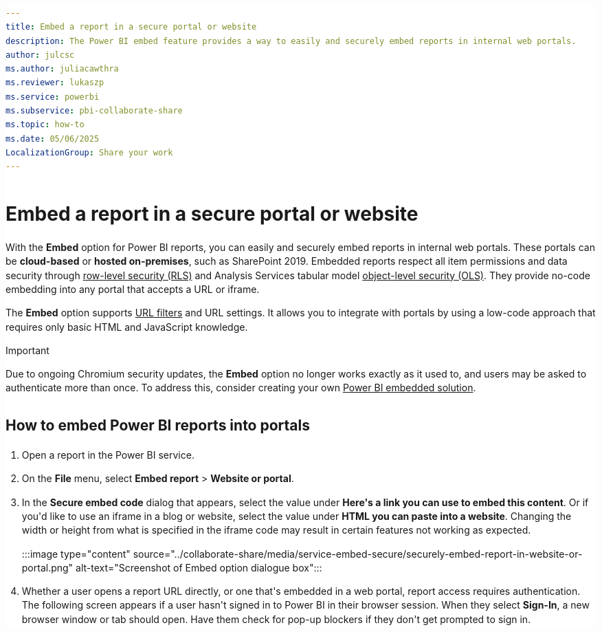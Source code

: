 ```yaml
---
title: Embed a report in a secure portal or website
description: The Power BI embed feature provides a way to easily and securely embed reports in internal web portals.
author: julcsc
ms.author: juliacawthra
ms.reviewer: lukaszp
ms.service: powerbi
ms.subservice: pbi-collaborate-share
ms.topic: how-to
ms.date: 05/06/2025
LocalizationGroup: Share your work
---
```


# Embed a report in a secure portal or website

With the **Embed** option for Power BI reports, you can easily and securely embed reports in internal web portals. These portals can be **cloud-based** or **hosted on-premises**, such as SharePoint 2019. Embedded reports respect all item permissions and data security through [row-level security (RLS)](/fabric/security/service-admin-row-level-security) and Analysis Services tabular model [object-level security (OLS)](/analysis-services/tabular-models/object-level-security). They provide no-code embedding into any portal that accepts a URL or iframe. 

The **Embed** option supports [URL filters](service-url-filters.md) and URL settings. It allows you to integrate with portals by using a low-code approach that requires only basic HTML and JavaScript knowledge.

> [!IMPORTANT]
> Due to ongoing Chromium security updates, the **Embed** option no longer works exactly as it used to, and users may be asked to authenticate more than once. To address this, consider creating your own [Power BI embedded solution](/power-bi/developer/embedded/embed-sample-for-your-organization).  

## How to embed Power BI reports into portals

1. Open a report in the Power BI service.

2. On the **File** menu, select **Embed report** >  **Website or portal**.

3. In the **Secure embed code** dialog that appears, select the value under **Here's a link you can use to embed this content**. Or if you'd like to use an iframe in a blog or website, select the value under **HTML you can paste into a website**. Changing the width or height from what is specified in the iframe code may result in certain features not working as expected.


    :::image type="content" source="../collaborate-share/media/service-embed-secure/securely-embed-report-in-website-or-portal.png" alt-text="Screenshot of Embed option dialogue box":::

4. Whether a user opens a report URL directly, or one that's embedded in a web portal, report access requires authentication. The following screen appears if a user hasn't signed in to Power BI in their browser session. When they select **Sign-In**, a new browser window or tab should open. Have them check for pop-up blockers if they don't get prompted to sign in.
